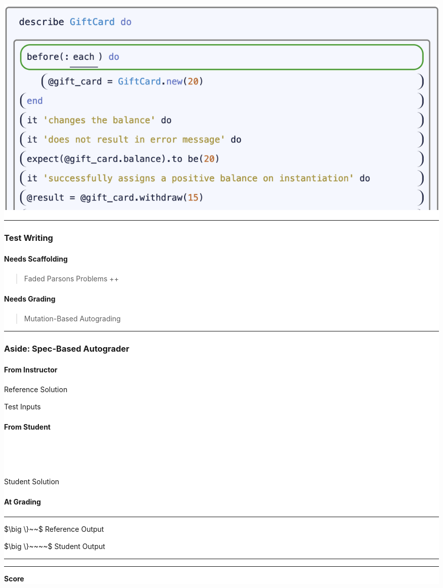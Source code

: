 ![a final question to DRY out code](img/giftcard-sequence/dry-cropped.png)


--- 
### Test Writing

#### Needs Scaffolding

> Faded Parsons Problems ++


#### Needs Grading


> Mutation-Based Autograding


--- 
### Aside: Spec-Based Autograder

<div class="col-container">
    <div class="col">
        <h4>From Instructor</h4>
        <p class="col fragment fade-in">Reference Solution</p>
        <p class="col fragment fade-in">Test Inputs</p>
    </div>
    <div class="col">
        <h4>From Student</h4>
        <p class="col">&nbsp</p>
        <p class="col">&nbsp</p>
        <p class="col fragment fade-in">Student Solution</p>
    </div>
    <div class="col">
        <h4>At Grading</h4>
        <hr class="invis"></hr>
        <p class="col fragment fade-in" style="text-align: left;">$\big \}~~$ Reference Output</p>
        <p class="col fragment fade-in" style="text-align: left;">$\big \}~~~~$ Student Output</p>
        <hr class="invis"></hr>
        <hr class="col fragment fade-in">
        <p class="col fragment fade-in"><b>Score</b></p>
    </div>
</div>
